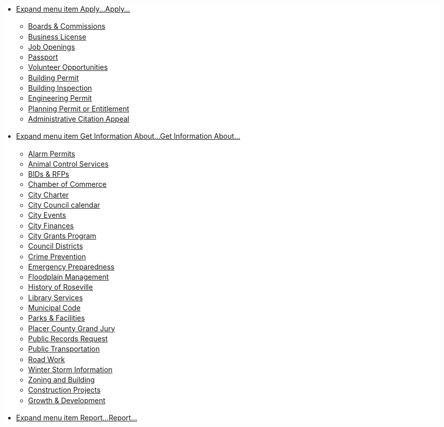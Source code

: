   - [Expand menu item Apply…](https://www.roseville.ca.us/cms/One.aspx?portalId=7964922&pageId=14970795%2F)[Apply…](https://www.roseville.ca.us/cms/One.aspx?portalId=7964922&pageId=8981842)
    
    - [Boards &amp; Commissions](https://www.roseville.ca.us/cms/One.aspx?portalId=7964922&pageId=8979576)
    - [Business License](https://www.roseville.ca.us/cms/One.aspx?portalId=7964922&pageId=8979579)
    - [Job Openings](https://www.roseville.ca.us/cms/One.aspx?portalId=7964922&pageId=8979581)
    - [Passport](https://www.roseville.ca.us/cms/One.aspx?portalId=7964922&pageId=8979586)
    - [Volunteer Opportunities](https://www.roseville.ca.us/cms/One.aspx?portalId=7964922&pageId=8979590)
    - [Building Permit](https://www.roseville.ca.us/cms/One.aspx?portalId=7964922&pageId=11042541)
    - [Building Inspection](https://www.roseville.ca.us/cms/One.aspx?portalId=7964922&pageId=11042548)
    - [Engineering Permit](https://www.roseville.ca.us/cms/One.aspx?portalId=7964922&pageId=13320708)
    - [Planning Permit or Entitlement](https://www.roseville.ca.us/cms/One.aspx?portalId=7964922&pageId=13320749)
    - [Administrative Citation Appeal](https://www.roseville.ca.us/cms/One.aspx?portalId=7964922&pageId=18328238)
  - [Expand menu item Get Information About…](https://www.roseville.ca.us/cms/One.aspx?portalId=7964922&pageId=14970795%2F)[Get Information About…](https://www.roseville.ca.us/cms/One.aspx?portalId=7964922&pageId=8981848)
    
    - [Alarm Permits](https://www.roseville.ca.us/cms/One.aspx?portalId=7964922&pageId=15687772)
    - [Animal Control Services](https://www.roseville.ca.us/cms/One.aspx?portalId=7964922&pageId=8979615)
    - [BIDs &amp; RFPs](https://www.roseville.ca.us/cms/One.aspx?portalId=7964922&pageId=11092439)
    - [Chamber of Commerce](https://www.roseville.ca.us/cms/One.aspx?portalId=7964922&pageId=8980153)
    - [City Charter](https://www.roseville.ca.us/cms/One.aspx?portalId=7964922&pageId=18370740)
    - [City Council calendar](https://www.roseville.ca.us/cms/One.aspx?portalId=7964922&pageId=20472192)
    - [City Events](https://www.roseville.ca.us/cms/One.aspx?portalId=7964922&pageId=8979617)
    - [City Finances](https://www.roseville.ca.us/cms/One.aspx?portalId=7964922&pageId=8980112)
    - [City Grants Program](https://www.roseville.ca.us/cms/One.aspx?portalId=7964922&pageId=19323593)
    - [Council Districts](https://www.roseville.ca.us/cms/One.aspx?portalId=7964922&pageId=16519935)
    - [Crime Prevention](https://www.roseville.ca.us/cms/One.aspx?portalId=7964922&pageId=8980125)
    - [Emergency Preparedness](https://www.roseville.ca.us/cms/One.aspx?portalId=7964922&pageId=12611478)
    - [Floodplain Management](https://www.roseville.ca.us/cms/One.aspx?portalId=7964922&pageId=19122638)
    - [History of Roseville](https://www.roseville.ca.us/cms/One.aspx?portalId=7964922&pageId=11247017)
    - [Library Services](https://www.roseville.ca.us/cms/One.aspx?portalId=7964922&pageId=8980141)
    - [Municipal Code](https://www.roseville.ca.us/cms/One.aspx?portalId=7964922&pageId=18745768)
    - [Parks &amp; Facilities](https://www.roseville.ca.us/cms/One.aspx?portalId=7964922&pageId=8980150)
    - [Placer County Grand Jury](https://www.roseville.ca.us/cms/One.aspx?portalId=7964922&pageId=8980158)
    - [Public Records Request](https://www.roseville.ca.us/cms/One.aspx?portalId=7964922&pageId=20218263)
    - [Public Transportation](https://www.roseville.ca.us/cms/One.aspx?portalId=7964922&pageId=8980161)
    - [Road Work](https://www.roseville.ca.us/cms/One.aspx?portalId=7964922&pageId=13469858)
    - [Winter Storm Information](https://www.roseville.ca.us/cms/One.aspx?portalId=7964922&pageId=19158958)
    - [Zoning and Building](https://www.roseville.ca.us/cms/One.aspx?portalId=7964922&pageId=12274872)
    - [Construction Projects](https://www.roseville.ca.us/cms/One.aspx?portalId=7964922&pageId=20004353)
    - [Growth &amp; Development](https://www.roseville.ca.us/cms/One.aspx?portalId=7964922&pageId=20406719)
  - [Expand menu item Report…](https://www.roseville.ca.us/cms/One.aspx?portalId=7964922&pageId=14970795%2F)[Report…](https://www.roseville.ca.us/cms/One.aspx?portalId=7964922&pageId=8981873)
    